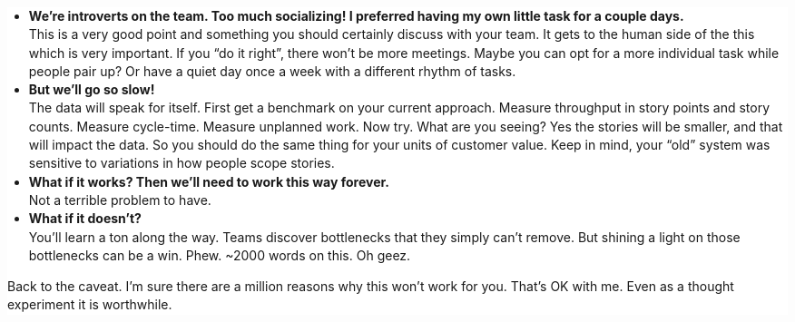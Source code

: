 * **We’re introverts on the team. Too much socializing! I preferred having my own little task for a couple days.**  
This is a very good point and something you should certainly discuss with your team. It gets to the human side of the this which is very important. If you “do it right”, there won’t be more meetings. Maybe you can opt for a more individual task while people pair up? Or have a quiet day once a week with a different rhythm of tasks.
* **But we’ll go so slow!**  
The data will speak for itself. First get a benchmark on your current approach. Measure throughput in story points and story counts. Measure cycle-time. Measure unplanned work. Now try. What are you seeing? Yes the stories will be smaller, and that will impact the data. So you should do the same thing for your units of customer value. Keep in mind, your “old” system was sensitive to variations in how people scope stories.
* **What if it works? Then we’ll need to work this way forever.**  
Not a terrible problem to have.
* **What if it doesn’t?**  
You’ll learn a ton along the way. Teams discover bottlenecks that they simply can’t remove. But shining a light on those bottlenecks can be a win.
Phew. ~2000 words on this. Oh geez.

Back to the caveat. I’m sure there are a million reasons why this won’t work for you. That’s OK with me. Even as a thought experiment it is worthwhile.

